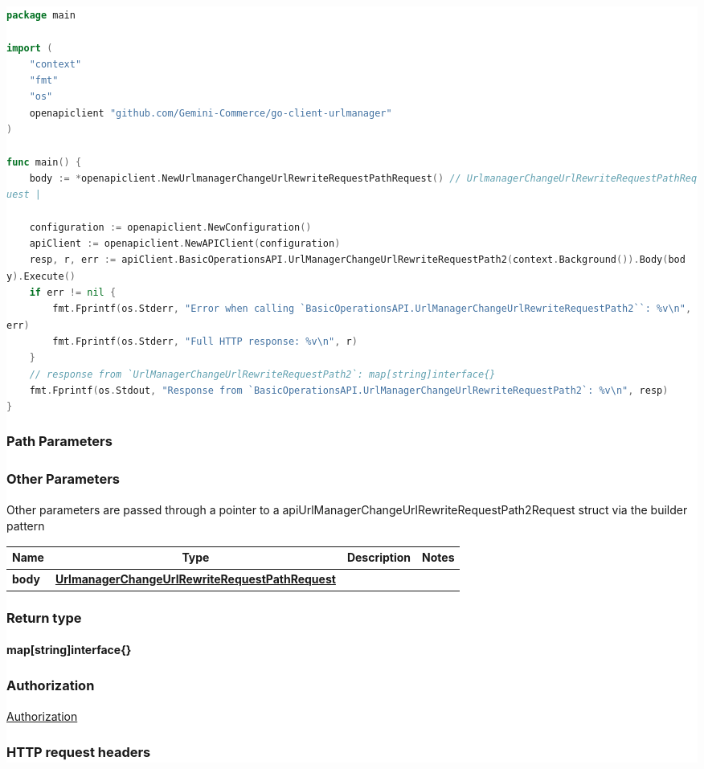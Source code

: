 ```go
package main

import (
	"context"
	"fmt"
	"os"
	openapiclient "github.com/Gemini-Commerce/go-client-urlmanager"
)

func main() {
	body := *openapiclient.NewUrlmanagerChangeUrlRewriteRequestPathRequest() // UrlmanagerChangeUrlRewriteRequestPathRequest | 

	configuration := openapiclient.NewConfiguration()
	apiClient := openapiclient.NewAPIClient(configuration)
	resp, r, err := apiClient.BasicOperationsAPI.UrlManagerChangeUrlRewriteRequestPath2(context.Background()).Body(body).Execute()
	if err != nil {
		fmt.Fprintf(os.Stderr, "Error when calling `BasicOperationsAPI.UrlManagerChangeUrlRewriteRequestPath2``: %v\n", err)
		fmt.Fprintf(os.Stderr, "Full HTTP response: %v\n", r)
	}
	// response from `UrlManagerChangeUrlRewriteRequestPath2`: map[string]interface{}
	fmt.Fprintf(os.Stdout, "Response from `BasicOperationsAPI.UrlManagerChangeUrlRewriteRequestPath2`: %v\n", resp)
}
```

### Path Parameters



### Other Parameters

Other parameters are passed through a pointer to a apiUrlManagerChangeUrlRewriteRequestPath2Request struct via the builder pattern


Name | Type | Description  | Notes
------------- | ------------- | ------------- | -------------
 **body** | [**UrlmanagerChangeUrlRewriteRequestPathRequest**](UrlmanagerChangeUrlRewriteRequestPathRequest.md) |  | 

### Return type

**map[string]interface{}**

### Authorization

[Authorization](../README.md#Authorization)

### HTTP request headers
